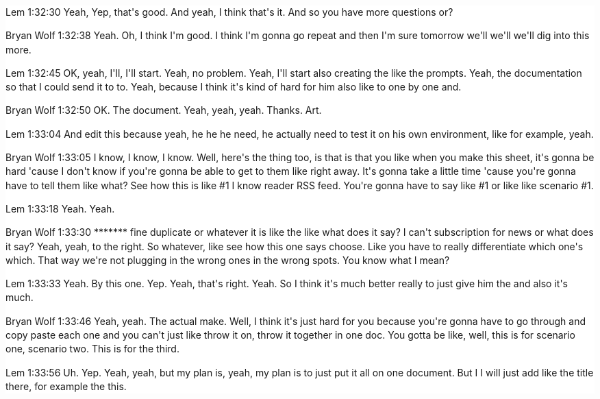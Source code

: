 Lem   1:32:30
Yeah, Yep, that's good. And yeah, I think that's it. And so you have more questions or?

Bryan Wolf   1:32:38
Yeah.
Oh, I think I'm good. I think I'm gonna go repeat and then I'm sure tomorrow we'll we'll we'll dig into this more.

Lem   1:32:45
OK, yeah, I'll, I'll start. Yeah, no problem. Yeah, I'll start also creating the like the prompts. Yeah, the documentation so that I could send it to to. Yeah, because I think it's kind of hard for him also like to one by one and.

Bryan Wolf   1:32:50
OK.
The document. Yeah, yeah, yeah. Thanks.
Art.

Lem   1:33:04
And edit this because yeah, he he he need, he actually need to test it on his own environment, like for example, yeah.

Bryan Wolf   1:33:05
I know, I know, I know.
Well, here's the thing too, is that is that you like when you make this sheet, it's gonna be hard 'cause I don't know if you're gonna be able to get to them like right away. It's gonna take a little time 'cause you're gonna have to tell them like what? See how this is like #1 I know reader RSS feed. You're gonna have to say like #1 or like like scenario #1.

Lem   1:33:18
Yeah.
Yeah.

Bryan Wolf   1:33:30
******* fine duplicate or whatever it is like the like what does it say? I can't subscription for news or what does it say? Yeah, yeah, to the right. So whatever, like see how this one says choose. Like you have to really differentiate which one's which. That way we're not plugging in the wrong ones in the wrong spots. You know what I mean?

Lem   1:33:33
Yeah.
By this one.
Yep. Yeah, that's right. Yeah. So I think it's much better really to just give him the and also it's much.

Bryan Wolf   1:33:46
Yeah, yeah.
The actual make. Well, I think it's just hard for you because you're gonna have to go through and copy paste each one and you can't just like throw it on, throw it together in one doc. You gotta be like, well, this is for scenario one, scenario two. This is for the third.

Lem   1:33:56
Uh.
Yep.
Yeah, yeah, but my plan is, yeah, my plan is to just put it all on one document. But I I will just add like the title there, for example the this.
